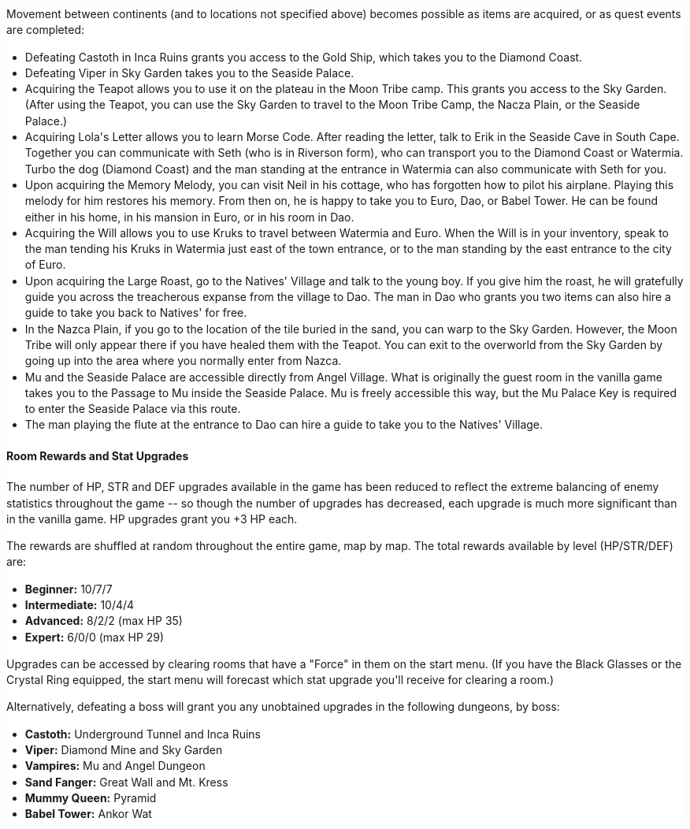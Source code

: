Movement between continents (and to locations not specified above) becomes possible as items are acquired, or as quest events are completed:
- Defeating Castoth in Inca Ruins grants you access to the Gold Ship, which takes you to the Diamond Coast.
- Defeating Viper in Sky Garden takes you to the Seaside Palace.
- Acquiring the Teapot allows you to use it on the plateau in the Moon Tribe camp. This grants you access to the Sky Garden. (After using the Teapot, you can use the Sky Garden to travel to the Moon Tribe Camp, the Nacza Plain, or the Seaside Palace.)
- Acquiring Lola's Letter allows you to learn Morse Code. After reading the letter, talk to Erik in the Seaside Cave in South Cape. Together you can communicate with Seth (who is in Riverson form), who can transport you to the Diamond Coast or Watermia. Turbo the dog (Diamond Coast) and the man standing at the entrance in Watermia can also communicate with Seth for you.
- Upon acquiring the Memory Melody, you can visit Neil in his cottage, who has forgotten how to pilot his airplane. Playing this melody for him restores his memory. From then on, he is happy to take you to Euro, Dao, or Babel Tower. He can be found either in his home, in his mansion in Euro, or in his room in Dao.
- Acquiring the Will allows you to use Kruks to travel between Watermia and Euro. When the Will is in your inventory, speak to the man tending his Kruks in Watermia just east of the town entrance, or to the man standing by the east entrance to the city of Euro.
- Upon acquiring the Large Roast, go to the Natives' Village and talk to the young boy. If you give him the roast, he will gratefully guide you across the treacherous expanse from the village to Dao. The man in Dao who grants you two items can also hire a guide to take you back to Natives' for free.
- In the Nazca Plain, if you go to the location of the tile buried in the sand, you can warp to the Sky Garden. However, the Moon Tribe will only appear there if you have healed them with the Teapot. You can exit to the overworld from the Sky Garden by going up into the area where you normally enter from Nazca.
- Mu and the Seaside Palace are accessible directly from Angel Village. What is originally the guest room in the vanilla game takes you to the Passage to Mu inside the Seaside Palace. Mu is freely accessible this way, but the Mu Palace Key is required to enter the Seaside Palace via this route.
- The man playing the flute at the entrance to Dao can hire a guide to take you to the Natives' Village.

#### Room Rewards and Stat Upgrades
The number of HP, STR and DEF upgrades available in the game has been reduced to reflect the extreme balancing of enemy statistics throughout the game -- so though the number of upgrades has decreased, each upgrade is much more significant than in the vanilla game.  HP upgrades grant you +3 HP each.

The rewards are shuffled at random throughout the entire game, map by map.  The total rewards available by level (HP/STR/DEF) are:
- **Beginner:** 10/7/7
- **Intermediate:** 10/4/4
- **Advanced:** 8/2/2 (max HP 35)
- **Expert:** 6/0/0 (max HP 29)

Upgrades can be accessed by clearing rooms that have a "Force" in them on the start menu.  (If you have the Black Glasses or the Crystal Ring equipped, the start menu will forecast which stat upgrade you'll receive for clearing a room.)

Alternatively, defeating a boss will grant you any unobtained upgrades in the following dungeons, by boss:
- **Castoth:** Underground Tunnel and Inca Ruins
- **Viper:** Diamond Mine and Sky Garden
- **Vampires:** Mu and Angel Dungeon
- **Sand Fanger:** Great Wall and Mt. Kress
- **Mummy Queen:** Pyramid
- **Babel Tower:** Ankor Wat
